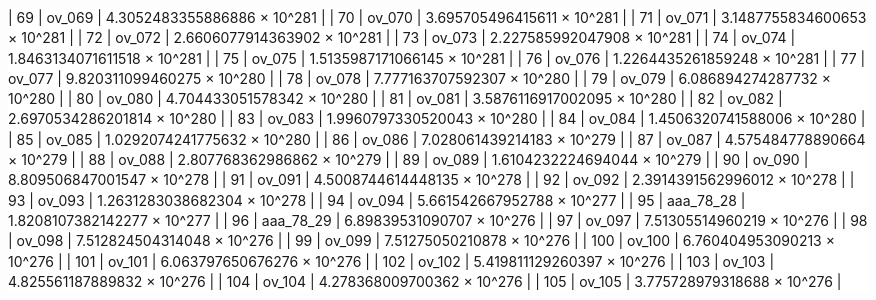 | 69 | ov_069 | 4.3052483355886886 × 10^281 |
| 70 | ov_070 | 3.695705496415611 × 10^281 |
| 71 | ov_071 | 3.1487755834600653 × 10^281 |
| 72 | ov_072 | 2.6606077914363902 × 10^281 |
| 73 | ov_073 | 2.227585992047908 × 10^281 |
| 74 | ov_074 | 1.8463134071611518 × 10^281 |
| 75 | ov_075 | 1.5135987171066145 × 10^281 |
| 76 | ov_076 | 1.2264435261859248 × 10^281 |
| 77 | ov_077 | 9.820311099460275 × 10^280 |
| 78 | ov_078 | 7.777163707592307 × 10^280 |
| 79 | ov_079 | 6.086894274287732 × 10^280 |
| 80 | ov_080 | 4.704433051578342 × 10^280 |
| 81 | ov_081 | 3.5876116917002095 × 10^280 |
| 82 | ov_082 | 2.6970534286201814 × 10^280 |
| 83 | ov_083 | 1.9960797330520043 × 10^280 |
| 84 | ov_084 | 1.4506320741588006 × 10^280 |
| 85 | ov_085 | 1.0292074241775632 × 10^280 |
| 86 | ov_086 | 7.028061439214183 × 10^279 |
| 87 | ov_087 | 4.575484778890664 × 10^279 |
| 88 | ov_088 | 2.807768362986862 × 10^279 |
| 89 | ov_089 | 1.6104232224694044 × 10^279 |
| 90 | ov_090 | 8.809506847001547 × 10^278 |
| 91 | ov_091 | 4.5008744614448135 × 10^278 |
| 92 | ov_092 | 2.3914391562996012 × 10^278 |
| 93 | ov_093 | 1.2631283038682304 × 10^278 |
| 94 | ov_094 | 5.661542667952788 × 10^277 |
| 95 | aaa_78_28 | 1.8208107382142277 × 10^277 |
| 96 | aaa_78_29 | 6.89839531090707 × 10^276 |
| 97 | ov_097 | 7.51305514960219 × 10^276 |
| 98 | ov_098 | 7.512824504314048 × 10^276 |
| 99 | ov_099 | 7.51275050210878 × 10^276 |
| 100 | ov_100 | 6.760404953090213 × 10^276 |
| 101 | ov_101 | 6.063797650676276 × 10^276 |
| 102 | ov_102 | 5.419811129260397 × 10^276 |
| 103 | ov_103 | 4.825561187889832 × 10^276 |
| 104 | ov_104 | 4.278368009700362 × 10^276 |
| 105 | ov_105 | 3.775728979318688 × 10^276 |